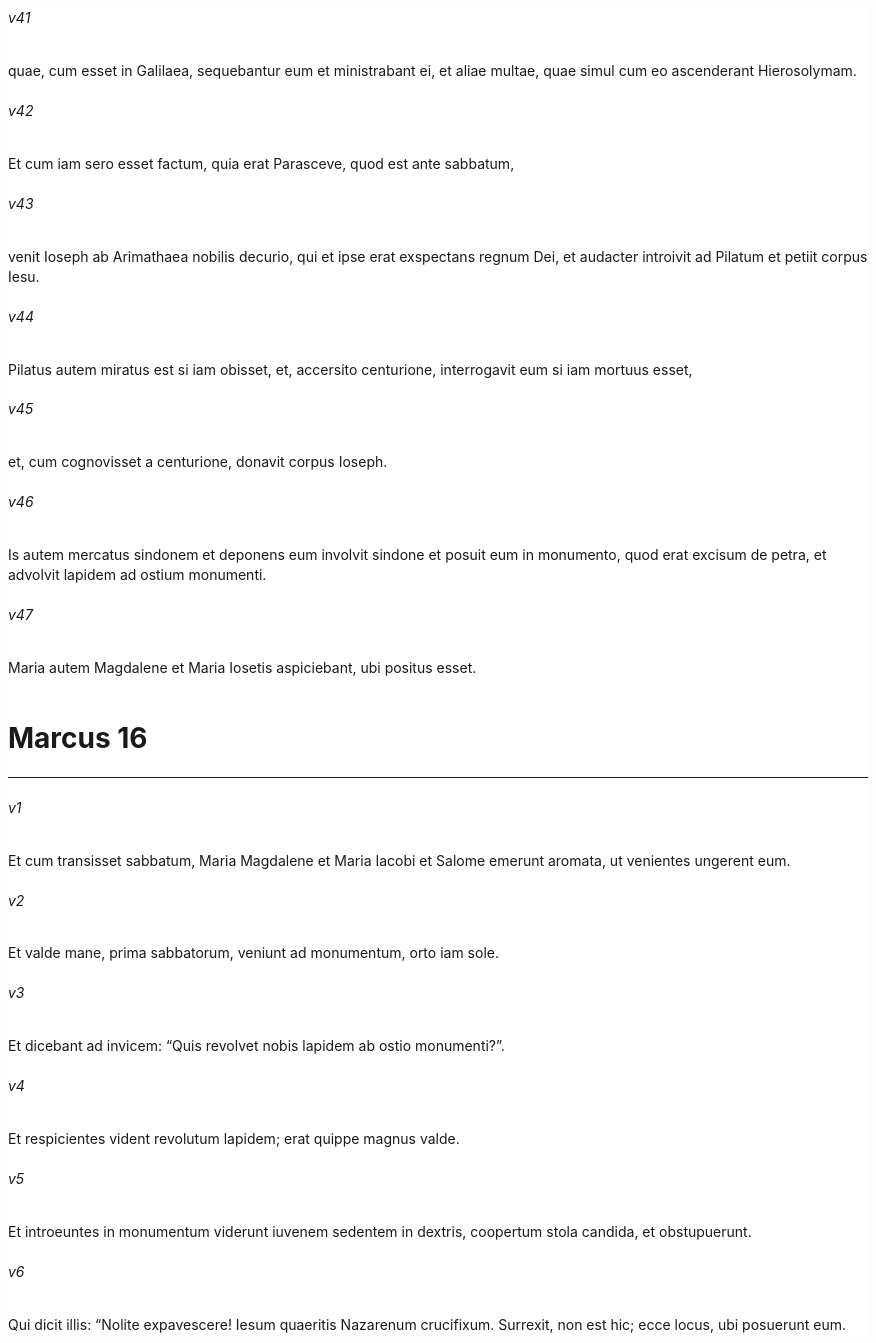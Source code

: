 ###### v41
quae, cum esset in Galilaea, sequebantur eum et ministrabant ei, et aliae multae, quae simul cum eo ascenderant Hierosolymam.

###### v42
Et cum iam sero esset factum, quia erat Parasceve, quod est ante sabbatum,

###### v43
venit Ioseph ab Arimathaea nobilis decurio, qui et ipse erat exspectans regnum Dei, et audacter introivit ad Pilatum et petiit corpus Iesu.

###### v44
Pilatus autem miratus est si iam obisset, et, accersito centurione, interrogavit eum si iam mortuus esset,

###### v45
et, cum cognovisset a centurione, donavit corpus Ioseph.

###### v46
Is autem mercatus sindonem et deponens eum involvit sindone et posuit eum in monumento, quod erat excisum de petra, et advolvit lapidem ad ostium monumenti.

###### v47
Maria autem Magdalene et Maria Iosetis aspiciebant, ubi positus esset.




# Marcus 16



***



###### v1
Et cum transisset sabbatum, Maria Magdalene et Maria Iacobi et Salome emerunt aromata, ut venientes ungerent eum.

###### v2
Et valde mane, prima sabbatorum, veniunt ad monumentum, orto iam sole.

###### v3
Et dicebant ad invicem: “Quis revolvet nobis lapidem ab ostio monumenti?”.

###### v4
Et respicientes vident revolutum lapidem; erat quippe magnus valde.

###### v5
Et introeuntes in monumentum viderunt iuvenem sedentem in dextris, coopertum stola candida, et obstupuerunt.

###### v6
Qui dicit illis: “Nolite expavescere! Iesum quaeritis Nazarenum crucifixum. Surrexit, non est hic; ecce locus, ubi posuerunt eum.
